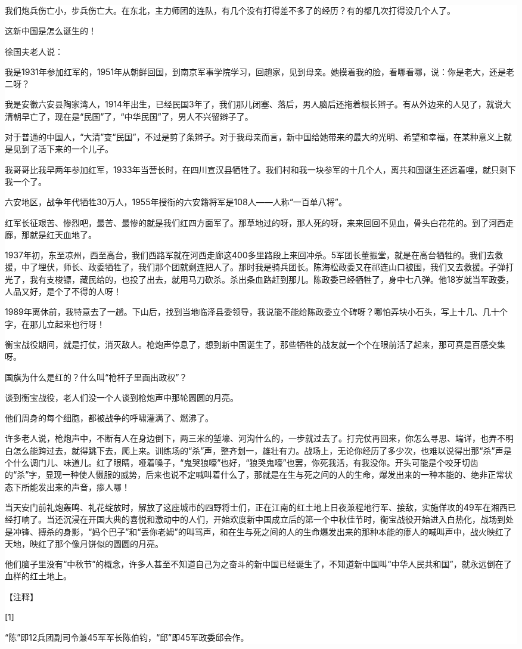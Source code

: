 我们炮兵伤亡小，步兵伤亡大。在东北，主力师团的连队，有几个没有打得差不多了的经历？有的都几次打得没几个人了。

这新中国是怎么诞生的！

徐国夫老人说：

我是1931年参加红军的，1951年从朝鲜回国，到南京军事学院学习，回趟家，见到母亲。她摸着我的脸，看哪看哪，说：你是老大，还是老二呀？

我是安徽六安县陶家湾人，1914年出生，已经民国3年了，我们那儿闭塞、落后，男人脑后还拖着根长辫子。有从外边来的人见了，就说大清朝早亡了，现在是“民国”了，“中华民国”了，男人不兴留辫子了。

对于普通的中国人，“大清”变“民国”，不过是剪了条辫子。对于我母亲而言，新中国给她带来的最大的光明、希望和幸福，在某种意义上就是见到了活下来的一个儿子。

我哥哥比我早两年参加红军，1933年当营长时，在四川宣汉县牺牲了。我们村和我一块参军的十几个人，离共和国诞生还远着哩，就只剩下我一个了。

六安地区，战争年代牺牲30万人，1955年授衔的六安籍将军是108人——人称“一百单八将”。

红军长征艰苦、惨烈吧，最苦、最惨的就是我们红四方面军了。那草地过的呀，那人死的呀，来来回回不见血，骨头白花花的。到了河西走廊，那就是红天血地了。

1937年初，东至凉州，西至高台，我们西路军就在河西走廊这400多里路段上来回冲杀。5军团长董振堂，就是在高台牺牲的。我们去救援，中了埋伏，师长、政委牺牲了，我们那个团就剩连把人了。那时我是骑兵团长。陈海松政委又在祁连山口被围，我们又去救援。子弹打光了，我有支梭镖，藏民给的，也投了出去，就用马刀砍杀。杀出条血路赶到那儿。陈政委已经牺牲了，身中七八弹。他18岁就当军政委，人品又好，是个了不得的人呀！

1989年离休前，我特意去了一趟。下山后，找到当地临泽县委领导，我说能不能给陈政委立个碑呀？哪怕弄块小石头，写上十几、几十个字，在那儿立起来也行呀！

衡宝战役期间，就是打仗，消灭敌人。枪炮声停息了，想到新中国诞生了，那些牺牲的战友就一个个在眼前活了起来，那可真是百感交集呀。

国旗为什么是红的？什么叫“枪杆子里面出政权”？

谈到衡宝战役，老人们没一个人谈到枪炮声中那轮圆圆的月亮。

他们周身的每个细胞，都被战争的呼啸灌满了、燃沸了。

许多老人说，枪炮声中，不断有人在身边倒下，两三米的堑壕、河沟什么的，一步就过去了。打完仗再回来，你怎么寻思、端详，也弄不明白怎么能跨过去，就得跳下去，爬上来。训练场的“杀”声，整齐划一，雄壮有力。战场上，无论你经历了多少次，也难以说得出那“杀”声是个什么调门儿、味道儿。红了眼睛，哑着嗓子，“鬼哭狼嚎”也好，“狼哭鬼嚎”也罢，你死我活，有我没你。开头可能是个咬牙切齿的“杀”字，显现一种使人慑服的威势，后来也说不定喊叫着什么了，那就是在生与死之间的人的生命，爆发出来的一种本能的、绝非正常状态下所能发出来的声音，瘆人哪！

当天安门前礼炮轰鸣、礼花绽放时，解放了这座城市的四野将士们，正在江南的红土地上日夜兼程地行军、接敌，实施佯攻的49军在湘西已经打响了。当还沉浸在开国大典的喜悦和激动中的人们，开始欢度新中国成立后的第一个中秋佳节时，衡宝战役开始进入白热化，战场到处是冲锋、搏杀的身影，“妈个巴子”和“丢你老姆”的叫骂声，和在生与死之间的人的生命爆发出来的那种本能的瘆人的喊叫声中，战火映红了天地，映红了那个像月饼似的圆圆的月亮。

他们脑子里没有“中秋节”的概念，许多人甚至不知道自己为之奋斗的新中国已经诞生了，不知道新中国叫“中华人民共和国”，就永远倒在了血样的红土地上。

【注释】

[1]

“陈”即12兵团副司令兼45军军长陈伯钧，“邱”即45军政委邱会作。